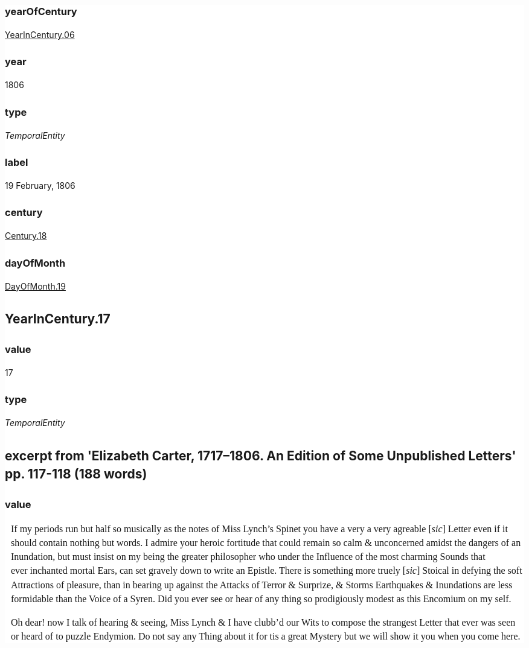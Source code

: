 ### yearOfCentury


[YearInCentury.06](#YearInCentury.06)

### year


1806

### type


*TemporalEntity*

### label


19 February, 1806

### century


[Century.18](#Century.18)

### dayOfMonth


[DayOfMonth.19](#DayOfMonth.19)

## YearInCentury.17

### value


17

### type


*TemporalEntity*

## excerpt from 'Elizabeth Carter, 1717–1806. An Edition of Some Unpublished Letters' pp. 117-118 (188 words)

### value


<p style="margin: 0cm 0cm 5pt 7.5pt; font-size: medium; font-family: 'Times New Roman', serif; vertical-align: baseline;"><span style="color: #181818;">If my periods run but half so musically as the notes of Miss Lynch&rsquo;s Spinet you have a very a very agreable [<em>sic</em>] Letter even if it should contain nothing but words. I admire your heroic fortitude that could remain so calm &amp; unconcerned amidst the dangers of an Inundation, but must insist on my being the greater philosopher who under the Influence of the most charming Sounds that ever<strong>&nbsp;</strong>inchanted mortal Ears, can set gravely down to write an Epistle. There is something more truely [<em>sic</em>] Stoical in defying the soft Attractions of pleasure, than in bearing up against the Attacks of Terror &amp; Surprize, &amp; Storms Earthquakes &amp; Inundations are less formidable than the Voice of a Syren. Did you ever see or hear of any thing so prodigiously modest as this Encomium on my self.</span></p>
<p style="margin-right: 0cm; margin-left: 7.5pt; font-size: medium; font-family: 'Times New Roman', serif; vertical-align: baseline;"><span style="color: #181818;">Oh dear! now I talk of hearing &amp; seeing, Miss Lynch &amp; I have clubb&rsquo;d our Wits to compose the strangest Letter that ever was seen or heard of to puzzle Endymion. Do not say any Thing about it for tis a great Mystery but we will show it you when you come here.</span></p>
